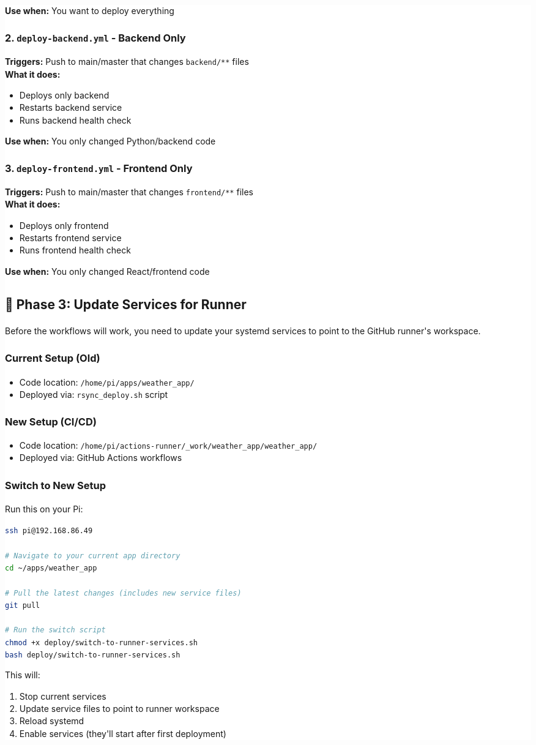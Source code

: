 **Use when:** You want to deploy everything

### 2. `deploy-backend.yml` - Backend Only
**Triggers:** Push to main/master that changes `backend/**` files  
**What it does:**
- Deploys only backend
- Restarts backend service
- Runs backend health check

**Use when:** You only changed Python/backend code

### 3. `deploy-frontend.yml` - Frontend Only
**Triggers:** Push to main/master that changes `frontend/**` files  
**What it does:**
- Deploys only frontend
- Restarts frontend service
- Runs frontend health check

**Use when:** You only changed React/frontend code

## 🚀 Phase 3: Update Services for Runner

Before the workflows will work, you need to update your systemd services to point to the GitHub runner's workspace.

### Current Setup (Old)
- Code location: `/home/pi/apps/weather_app/`
- Deployed via: `rsync_deploy.sh` script

### New Setup (CI/CD)
- Code location: `/home/pi/actions-runner/_work/weather_app/weather_app/`
- Deployed via: GitHub Actions workflows

### Switch to New Setup

Run this on your Pi:

```bash
ssh pi@192.168.86.49

# Navigate to your current app directory
cd ~/apps/weather_app

# Pull the latest changes (includes new service files)
git pull

# Run the switch script
chmod +x deploy/switch-to-runner-services.sh
bash deploy/switch-to-runner-services.sh
```

This will:
1. Stop current services
2. Update service files to point to runner workspace
3. Reload systemd
4. Enable services (they'll start after first deployment)
